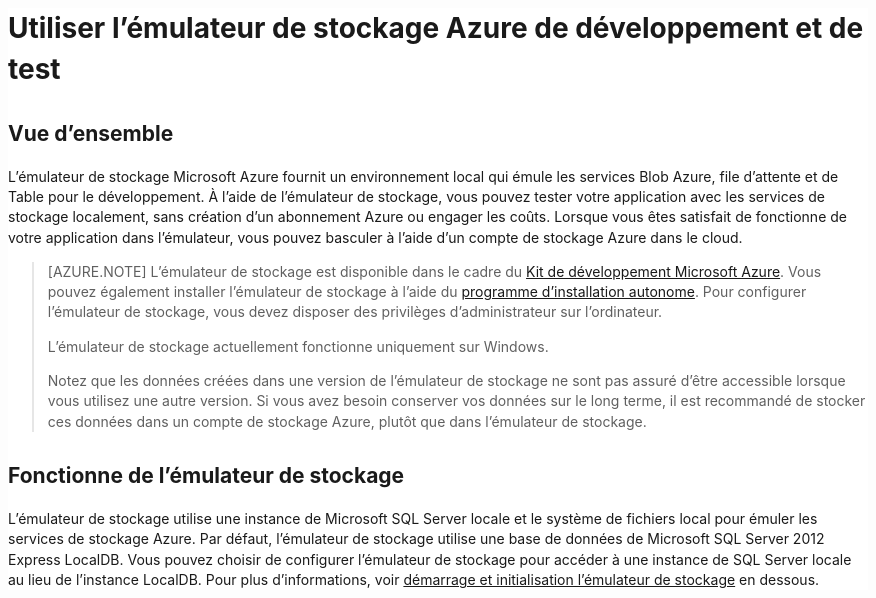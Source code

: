 <properties 
    pageTitle="Utiliser l’émulateur de stockage Azure de développement et de test | Microsoft Azure" 
    description="L’émulateur de stockage Azure fournit un environnement de développement local gratuit pour développer et tester le stockage Azure. En savoir plus sur l’émulateur de stockage, y compris la méthode d’authentification demandes, comment se connecter à l’émulateur à partir de votre application et comment utiliser l’outil de ligne de commande." 
    services="storage" 
    documentationCenter="" 
    authors="tamram" 
    manager="carmonm" 
    editor="tysonn"/>
<tags 
    ms.service="storage" 
    ms.workload="storage" 
    ms.tgt_pltfrm="na" 
    ms.devlang="na" 
    ms.topic="article" 
    ms.date="09/07/2016" 
    ms.author="tamram"/>

# <a name="use-the-azure-storage-emulator-for-development-and-testing"></a>Utiliser l’émulateur de stockage Azure de développement et de test

## <a name="overview"></a>Vue d’ensemble

L’émulateur de stockage Microsoft Azure fournit un environnement local qui émule les services Blob Azure, file d’attente et de Table pour le développement. À l’aide de l’émulateur de stockage, vous pouvez tester votre application avec les services de stockage localement, sans création d’un abonnement Azure ou engager les coûts. Lorsque vous êtes satisfait de fonctionne de votre application dans l’émulateur, vous pouvez basculer à l’aide d’un compte de stockage Azure dans le cloud.

> [AZURE.NOTE] L’émulateur de stockage est disponible dans le cadre du [Kit de développement Microsoft Azure](https://azure.microsoft.com/downloads/). Vous pouvez également installer l’émulateur de stockage à l’aide du [programme d’installation autonome](https://go.microsoft.com/fwlink/?linkid=717179&clcid=0x409). Pour configurer l’émulateur de stockage, vous devez disposer des privilèges d’administrateur sur l’ordinateur.
> 
> L’émulateur de stockage actuellement fonctionne uniquement sur Windows.
>  
> Notez que les données créées dans une version de l’émulateur de stockage ne sont pas assuré d’être accessible lorsque vous utilisez une autre version. Si vous avez besoin conserver vos données sur le long terme, il est recommandé de stocker ces données dans un compte de stockage Azure, plutôt que dans l’émulateur de stockage.

## <a name="how-the-storage-emulator-works"></a>Fonctionne de l’émulateur de stockage
 
L’émulateur de stockage utilise une instance de Microsoft SQL Server locale et le système de fichiers local pour émuler les services de stockage Azure. Par défaut, l’émulateur de stockage utilise une base de données de Microsoft SQL Server 2012 Express LocalDB.  Vous pouvez choisir de configurer l’émulateur de stockage pour accéder à une instance de SQL Server locale au lieu de l’instance LocalDB. Pour plus d’informations, voir [démarrage et initialisation l’émulateur de stockage](#start-and-initialize-the-storage-emulator) en dessous.
